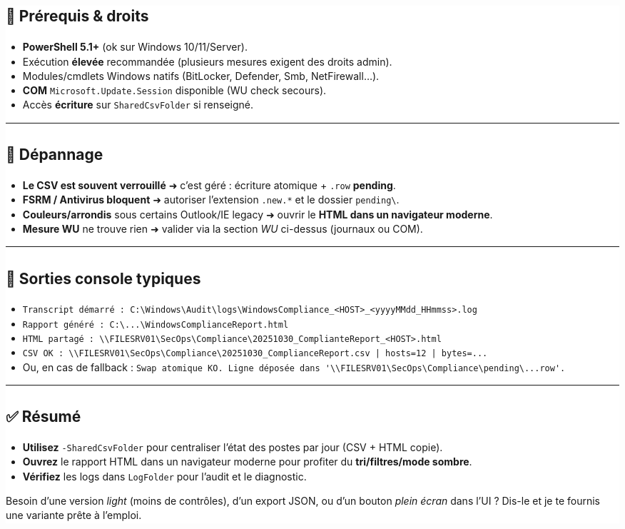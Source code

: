 ## 🔐 Prérequis & droits

- **PowerShell 5.1+** (ok sur Windows 10/11/Server).  
- Exécution **élevée** recommandée (plusieurs mesures exigent des droits admin).  
- Modules/cmdlets Windows natifs (BitLocker, Defender, Smb, NetFirewall…).  
- **COM** `Microsoft.Update.Session` disponible (WU check secours).  
- Accès **écriture** sur `SharedCsvFolder` si renseigné.

---

## 🧯 Dépannage

- **Le CSV est souvent verrouillé** ➜ c’est géré : écriture atomique + `.row` **pending**.  
- **FSRM / Antivirus bloquent** ➜ autoriser l’extension `.new.*` et le dossier `pending\`.  
- **Couleurs/arrondis** sous certains Outlook/IE legacy ➜ ouvrir le **HTML dans un navigateur moderne**.  
- **Mesure WU** ne trouve rien ➜ valider via la section *WU* ci-dessus (journaux ou COM).

---

## 📌 Sorties console typiques

- `Transcript démarré : C:\Windows\Audit\logs\WindowsCompliance_<HOST>_<yyyyMMdd_HHmmss>.log`  
- `Rapport généré : C:\...\WindowsComplianceReport.html`  
- `HTML partagé : \\FILESRV01\SecOps\Compliance\20251030_ComplianteReport_<HOST>.html`  
- `CSV OK : \\FILESRV01\SecOps\Compliance\20251030_ComplianceReport.csv | hosts=12 | bytes=...`  
- Ou, en cas de fallback : `Swap atomique KO. Ligne déposée dans '\\FILESRV01\SecOps\Compliance\pending\...row'.`

---

## ✅ Résumé

- **Utilisez** `-SharedCsvFolder` pour centraliser l’état des postes par jour (CSV + HTML copie).  
- **Ouvrez** le rapport HTML dans un navigateur moderne pour profiter du **tri/filtres/mode sombre**.  
- **Vérifiez** les logs dans `LogFolder` pour l’audit et le diagnostic.  

Besoin d’une version *light* (moins de contrôles), d’un export JSON, ou d’un bouton *plein écran* dans l’UI ? Dis-le et je te fournis une variante prête à l’emploi.
